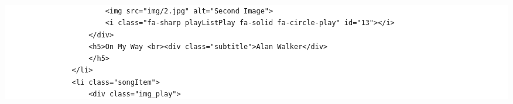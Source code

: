                             <img src="img/2.jpg" alt="Second Image">
                            <i class="fa-sharp playListPlay fa-solid fa-circle-play" id="13"></i>
                        </div>
                        <h5>On My Way <br><div class="subtitle">Alan Walker</div>
                        </h5>
                    </li>
                    <li class="songItem">
                        <div class="img_play">